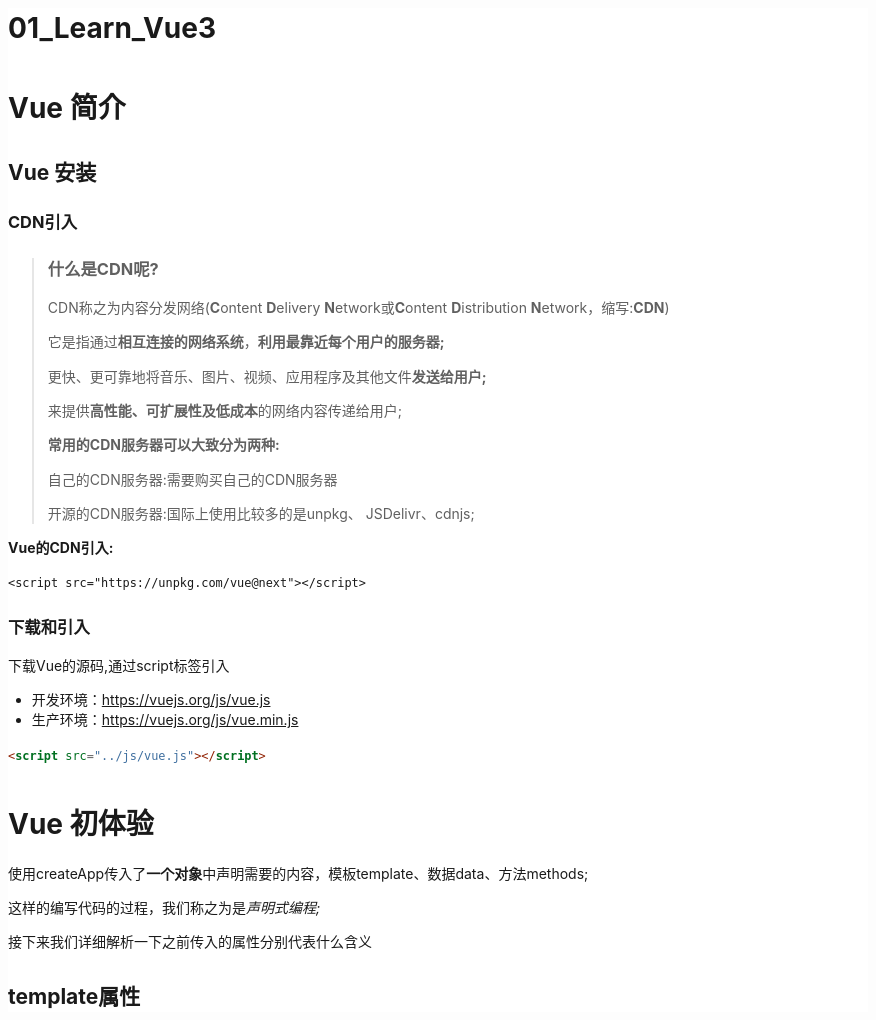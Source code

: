 # 01_Learn_Vue3

# Vue 简介



## Vue 安装

### CDN引入

> ### **什么是CDN呢?**
>
> CDN称之为内容分发网络(**C**ontent **D**elivery **N**etwork或**C**ontent **D**istribution **N**etwork，缩写:**CDN**)
>
> 它是指通过**相互连接的网络系统**，**利用最靠近每个用户的服务器;**
>
> 更快、更可靠地将音乐、图片、视频、应用程序及其他文件**发送给用户;** 
>
> 来提供**高性能、可扩展性及低成本**的网络内容传递给用户;
>
> **常用的CDN服务器可以大致分为两种:**
>
> 自己的CDN服务器:需要购买自己的CDN服务器
>
> 开源的CDN服务器:国际上使用比较多的是unpkg、 JSDelivr、cdnjs;

**Vue的CDN引入:**

`<script src="https://unpkg.com/vue@next"></script>`



### 下载和引入

下载Vue的源码,通过script标签引入

- 开发环境：https://vuejs.org/js/vue.js
- 生产环境：https://vuejs.org/js/vue.min.js

```html
<script src="../js/vue.js"></script>
```

# Vue 初体验

使用createApp传入了**一个对象**中声明需要的内容，模板template、数据data、方法methods; 

这样的编写代码的过程，我们称之为是*声明式编程;*

接下来我们详细解析一下之前传入的属性分别代表什么含义

## template属性
